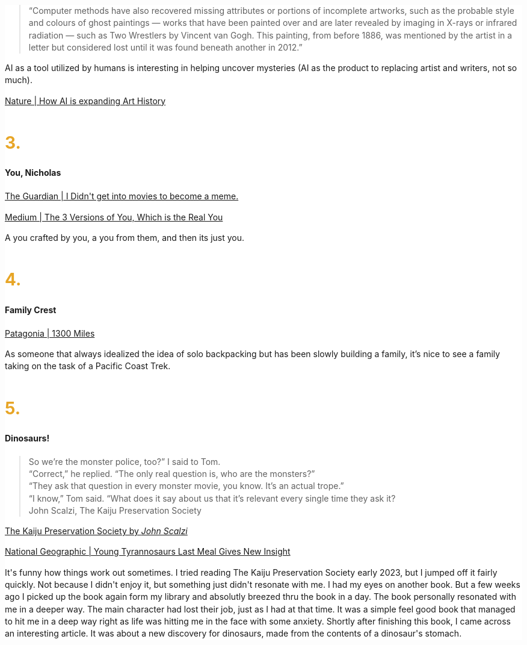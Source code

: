 > “Computer methods have also recovered missing attributes or portions of incomplete artworks, such as the probable style and colours of ghost paintings — works that have been painted over and are later revealed by imaging in X-rays or infrared radiation — such as Two Wrestlers by Vincent van Gogh. This painting, from before 1886, was mentioned by the artist in a letter but considered lost until it was found beneath another in 2012.”

AI as a tool utilized by humans is interesting in helping uncover mysteries (AI as the product to replacing artist and writers, not so much). 

<a href="https://www.nature.com/articles/d41586-023-03604-3">Nature | How AI is expanding Art History</a>


<h1 style="color: #E7A526;">3.</h1>

#### You, Nicholas
<a href="https://www.theguardian.com/film/2023/nov/03/i-didnt-get-into-movies-to-become-a-meme-nicolas-cage-on-dreams-fame-and-his-two-headed-">The Guardian | I Didn't get into movies to become a meme.</a>

<a href="https://medium.com/illumination/the-3-versions-of-you-which-one-is-the-real-you-f82f1cac5a12">Medium | The 3 Versions of You, Which is the Real You</a>

A you crafted by you, a you from them, and then its just you.

<h1 style="color: #E7A526;">4.</h1>

#### Family Crest
<a href="https://www.patagonia.com/stories/1300-miles/story-143510.html">Patagonia | 1300 Miles</a>

As someone that always idealized the idea of solo backpacking but has been slowly building a family, it’s nice to see a family taking on the task of a Pacific Coast Trek. 

<h1 style="color: #E7A526;">5.</h1>

#### Dinosaurs!


>So we’re the monster police, too?” I said to Tom.<br>
“Correct,” he replied. “The only real question is, who are the monsters?”<br>
“They ask that question in every monster movie, you know. It’s an actual trope.”<br>
“I know,” Tom said. “What does it say about us that it’s relevant every single time they ask it?<br>
John Scalzi, The Kaiju Preservation Society

<a href="https://www.goodreads.com/book/show/57693406-the-kaiju-preservation-society?ref=nav_sb_ss_1_">The Kaiju Preservation Society by <i>John Scalzi</i></a>

<a href="https://www.nationalgeographic.com/science/article/young-tyrannosaurs-last-meal-gives-new-insight-dinosaur-gut-contents">National Geographic | Young Tyrannosaurs Last Meal Gives New Insight</a>

It's funny how things work out sometimes. I tried reading The Kaiju Preservation Society early 2023, but I jumped off it fairly quickly. Not because I didn't enjoy it, but something just didn't resonate with me. I had my eyes on another book. But a few weeks ago I picked up the book again form my library and absolutly breezed thru the book in a day. The book personally resonated with me in a deeper way. The main character had lost their job, just as I had at that time. It was a simple feel good book that managed to hit me in a deep way right as life was hitting me in the face with some anxiety. Shortly after finishing this book, I came across an interesting article. It was about a new discovery for dinosaurs, made from the contents of a dinosaur's stomach.
